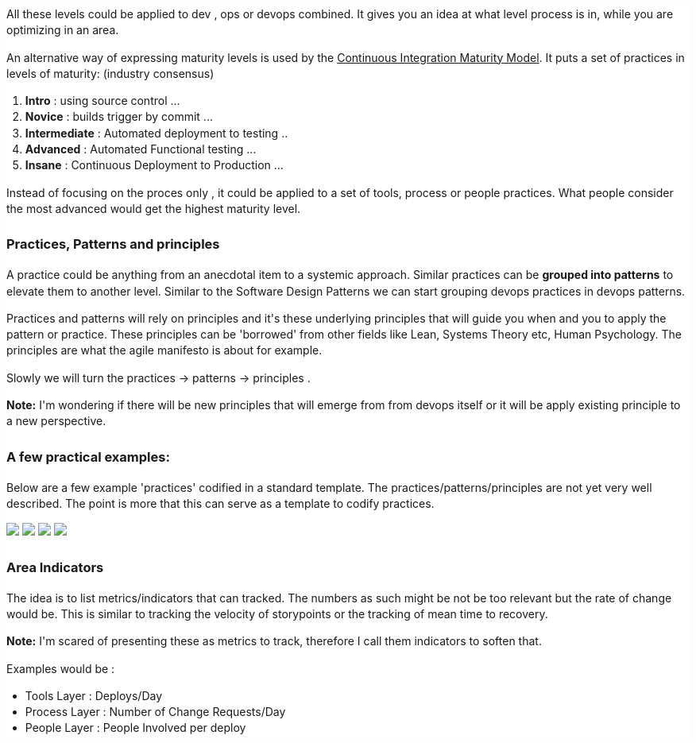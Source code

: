 All these levels could be applied to dev , ops or devops combined. It gives you an idea at what level process is in, while you are optimizing in an area.

An alternative way of expressing maturity levels is used by the [Continuous Integration Maturity Model](http://blogs.urbancode.com/continuous-integration/continuous-integration-maturity-model/).
It puts a set of practices in levels of maturity: (industry consensus)

1. **Intro** : using source control ...
2. **Novice** : builds trigger by commit ...
3. **Intermediate** : Automated deployment to testing ..
4. **Advanced** : Automated Functional testing ...
5. **Insane** : Continuous Deployment to Production ...

Instead of focusing on the proces only , it could be applied to a set of tools, process or people practices. What people consider the most advanced would get the highest maturity level.

### Practices, Patterns and principles
A practice could be anything from an anecdotal item to a systemic approach.  Similar practices can be **grouped into patterns** to elevate them to another level. Similar to the Software Design Patterns we can start grouping devops practices in devops patterns.

Practices and patterns will rely on principles and it's these underlying principles that will guide you when and you to apply the pattern or practice. These principles can be 'borrowed' from other fields like Lean, Systems Theory etc, Human Psychology. The principles are what the agile manifesto is about for example.

Slowly we will turn the practices -> patterns -> principles . 

__Note:__ I'm wondering if there will be new principles that will emerge from from devops itself or it will be apply existing principle to a new perspective.

### A few practical examples:
Below are a few example 'practices' codified in a standard template. The practices/patterns/principles are not yet very well described. The point is more that this can serve as a template to codify practices.

<img src='{{ page.url }}/practice-example-dev-test-prod.png'>
<img src='{{ page.url }}/practice-example-expose-information.png'>
<img src='{{ page.url }}/practice-example-dev-pagers.png'>
<img src='{{ page.url }}/practice-example-integrated-backlog.png'>


### Area Indicators
The idea is to list metrics/indicators that can tracked. The numbers as such might be not be too relevant but the rate of change would be. This is similar to tracking the velocity of storypoints or the tracking of mean time to recovery. 

__Note:__ I'm scared of presenting these as metrics to track, therefore I call them indicators to soften that.

Examples would be :

- Tools Layer : Deploys/Day
- Process Layer : Number of Change Requests/Day
- People Layer : People Involved per deploy
